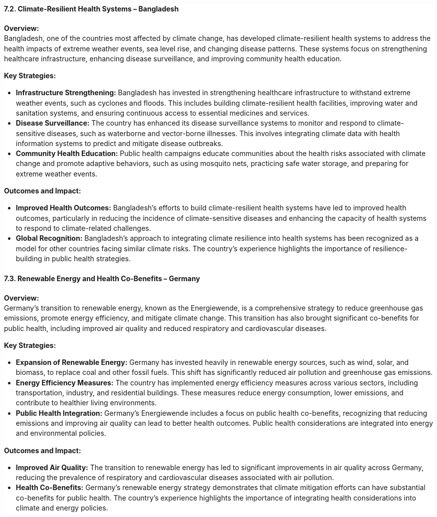 #### 7.2. Climate-Resilient Health Systems – Bangladesh

**Overview:**  
Bangladesh, one of the countries most affected by climate change, has developed climate-resilient health systems to address the health impacts of extreme weather events, sea level rise, and changing disease patterns. These systems focus on strengthening healthcare infrastructure, enhancing disease surveillance, and improving community health education.

**Key Strategies:**
- **Infrastructure Strengthening:** Bangladesh has invested in strengthening healthcare infrastructure to withstand extreme weather events, such as cyclones and floods. This includes building climate-resilient health facilities, improving water and sanitation systems, and ensuring continuous access to essential medicines and services.
- **Disease Surveillance:** The country has enhanced its disease surveillance systems to monitor and respond to climate-sensitive diseases, such as waterborne and vector-borne illnesses. This involves integrating climate data with health information systems to predict and mitigate disease outbreaks.
- **Community Health Education:** Public health campaigns educate communities about the health risks associated with climate change and promote adaptive behaviors, such as using mosquito nets, practicing safe water storage, and preparing for extreme weather events.

**Outcomes and Impact:**
- **Improved Health Outcomes:** Bangladesh’s efforts to build climate-resilient health systems have led to improved health outcomes, particularly in reducing the incidence of climate-sensitive diseases and enhancing the capacity of health systems to respond to climate-related challenges.
- **Global Recognition:** Bangladesh’s approach to integrating climate resilience into health systems has been recognized as a model for other countries facing similar climate risks. The country’s experience highlights the importance of resilience-building in public health strategies.

#### 7.3. Renewable Energy and Health Co-Benefits – Germany

**Overview:**  
Germany’s transition to renewable energy, known as the Energiewende, is a comprehensive strategy to reduce greenhouse gas emissions, promote energy efficiency, and mitigate climate change. This transition has also brought significant co-benefits for public health, including improved air quality and reduced respiratory and cardiovascular diseases.

**Key Strategies:**
- **Expansion of Renewable Energy:** Germany has invested heavily in renewable energy sources, such as wind, solar, and biomass, to replace coal and other fossil fuels. This shift has significantly reduced air pollution and greenhouse gas emissions.
- **Energy Efficiency Measures:** The country has implemented energy efficiency measures across various sectors, including transportation, industry, and residential buildings. These measures reduce energy consumption, lower emissions, and contribute to healthier living environments.
- **Public Health Integration:** Germany’s Energiewende includes a focus on public health co-benefits, recognizing that reducing emissions and improving air quality can lead to better health outcomes. Public health considerations are integrated into energy and environmental policies.

**Outcomes and Impact:**
- **Improved Air Quality:** The transition to renewable energy has led to significant improvements in air quality across Germany, reducing the prevalence of respiratory and cardiovascular diseases associated with air pollution.
- **Health Co-Benefits:** Germany’s renewable energy strategy demonstrates that climate mitigation efforts can have substantial co-benefits for public health. The country’s experience highlights the importance of integrating health considerations into climate and energy policies.
